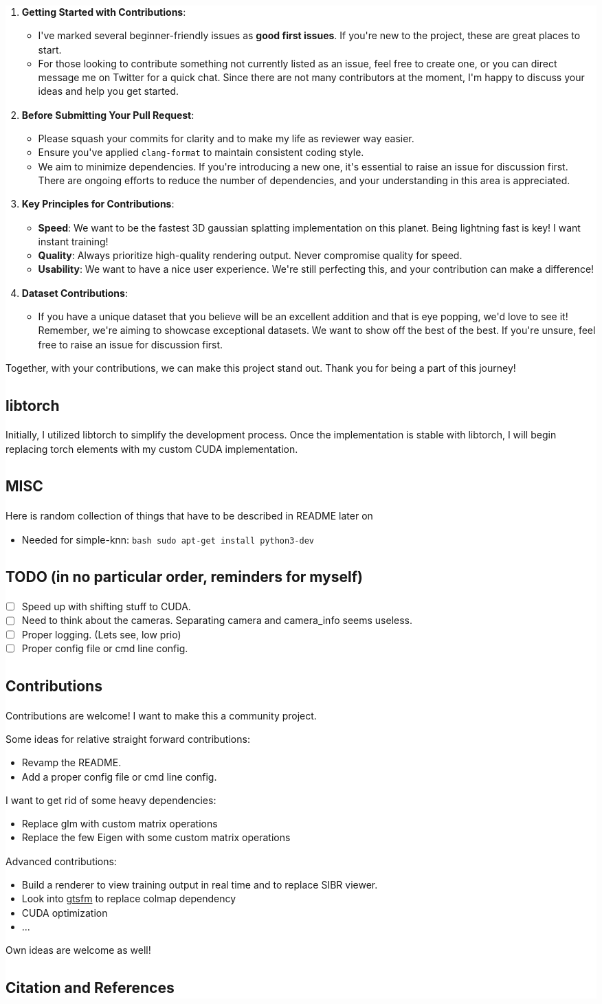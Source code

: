 1. **Getting Started with Contributions**:
    - I've marked several beginner-friendly issues as **good first issues**. If you're new to the project, these are great places to start.
    - For those looking to contribute something not currently listed as an issue, feel free to create one, or you can direct message me on Twitter for a quick chat. Since there are not many contributors at the moment, I'm happy to discuss your ideas and help you get started.

2. **Before Submitting Your Pull Request**:
    - Please squash your commits for clarity and to make my life as reviewer way easier.
    - Ensure you've applied `clang-format` to maintain consistent coding style.
    - We aim to minimize dependencies. If you're introducing a new one, it's essential to raise an issue for discussion first. There are ongoing efforts to reduce the number of dependencies, and your understanding in this area is appreciated.

3. **Key Principles for Contributions**:
    - **Speed**: We want to be the fastest 3D gaussian splatting implementation on this planet. Being lightning fast is key! I want instant training!
    - **Quality**: Always prioritize high-quality rendering output. Never compromise quality for speed.
    - **Usability**: We want to have a nice user experience. We're still perfecting this, and your contribution can make a difference!

4. **Dataset Contributions**:
    - If you have a unique dataset that you believe will be an excellent addition and that is eye popping, we'd love to see it! Remember, we're aiming to showcase exceptional datasets. We want to show off the best of the best. If you're unsure, feel free to raise an issue for discussion first.

Together, with your contributions, we can make this project stand out. Thank you for being a part of this journey!

## libtorch
Initially, I utilized libtorch to simplify the development process. Once the implementation is stable with libtorch, I will begin replacing torch elements with my custom CUDA implementation.
## MISC
Here is random collection of things that have to be described in README later on
- Needed for simple-knn: 
```bash sudo apt-get install python3-dev ```
 

## TODO (in no particular order, reminders for myself)
- [ ] Speed up with shifting stuff to CUDA.
- [ ] Need to think about the cameras. Separating camera and camera_info seems useless.
- [ ] Proper logging. (Lets see, low prio)
- [ ] Proper config file or cmd line config.

## Contributions
Contributions are welcome! I want to make this a community project. 

Some ideas for relative straight forward contributions:
- Revamp the README.
- Add a proper config file or cmd line config.

I want to get rid of some heavy dependencies:
- Replace glm with custom matrix operations
- Replace the few Eigen with some custom matrix operations

Advanced contributions:
- Build a renderer to view training output in real time and to replace SIBR viewer.
- Look into [gtsfm](https://github.com/borglab/gtsfm) to replace colmap dependency
- CUDA optimization
- ...

Own ideas are welcome as well!

## Citation and References
```